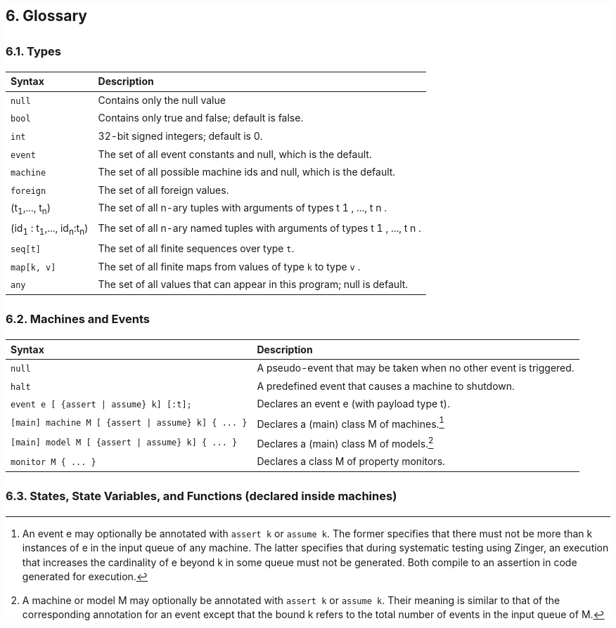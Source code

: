 ## 6. Glossary

### 6.1. Types

| **Syntax** | **Description** |
|:-----------|:----------------|
|`null`      | Contains only the null value |
|`bool`      | Contains only true and false; default is false. |
|`int`       | 32-bit signed integers; default is 0. |
|`event` |The set of all event constants and null, which is the default.|
|`machine` | The set of all possible machine ids and null, which is the default.|
|`foreign` | The set of all foreign values.|
|(t<sub>1</sub>,..., t<sub>n</sub>)|The set of all n-ary tuples with arguments of types t 1 , ..., t n .|
|(id<sub>1</sub> : t<sub>1</sub>,..., id<sub>n</sub>:t<sub>n</sub>)| The set of all n-ary named tuples with arguments of types t 1 , ..., t n .|
|`seq[t]`|The set of all finite sequences over type `t`.|
|`map[k, v]`|The set of all finite maps from values of type `k` to type `v` .|
|`any`|The set of all values that can appear in this program; null is default.|

### 6.2. Machines and Events

| **Syntax** | **Description** |
|:-----------|:----------------|
|`null`|A pseudo-event that may be taken when no other event is triggered.|
|`halt`|A predefined event that causes a machine to shutdown.|
|`event e [ {assert \| assume} k] [:t];`|Declares an event e (with payload type t).|
|`[main] machine M [ {assert \| assume} k] { ... }`|Declares a (main) class M of machines.[^a]|
|`[main] model M [ {assert \| assume} k] { ... }`|Declares a (main) class M of models.[^b]|
|`monitor M { ... }`|Declares a class M of property monitors.|

[^a]: An event e may optionally be annotated with `assert k` or `assume k`. The former specifies that
there must not be more than k instances of e in the input queue of any machine. The latter specifies
that during systematic testing using Zinger, an execution that increases the cardinality of e beyond k
in some queue must not be generated. Both compile to an assertion in code generated for execution.

[^b]: A machine or model M may optionally be annotated with `assert k` or `assume k`. Their
meaning is similar to that of the corresponding annotation for an event except that the bound k
refers to the total number of events in the input queue of M.

### 6.3. States, State Variables, and Functions (declared inside machines)
